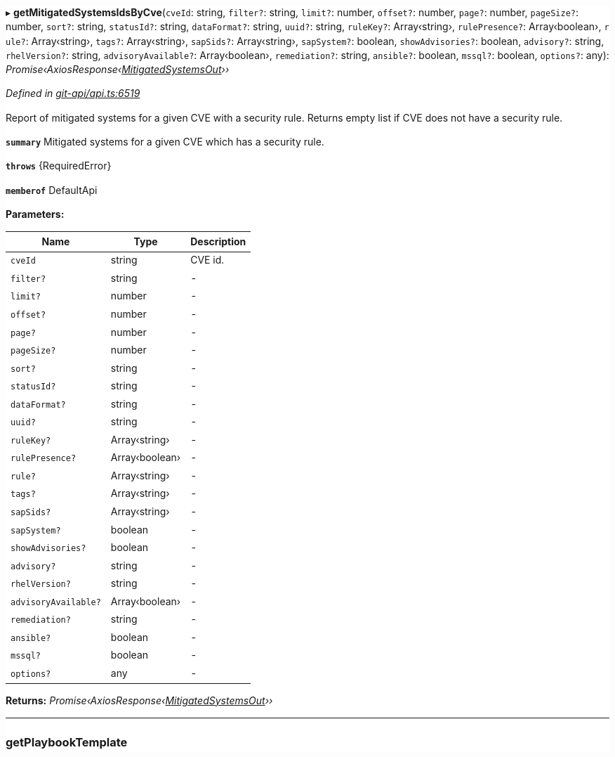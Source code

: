 ▸ **getMitigatedSystemsIdsByCve**(`cveId`: string, `filter?`: string, `limit?`: number, `offset?`: number, `page?`: number, `pageSize?`: number, `sort?`: string, `statusId?`: string, `dataFormat?`: string, `uuid?`: string, `ruleKey?`: Array‹string›, `rulePresence?`: Array‹boolean›, `rule?`: Array‹string›, `tags?`: Array‹string›, `sapSids?`: Array‹string›, `sapSystem?`: boolean, `showAdvisories?`: boolean, `advisory?`: string, `rhelVersion?`: string, `advisoryAvailable?`: Array‹boolean›, `remediation?`: string, `ansible?`: boolean, `mssql?`: boolean, `options?`: any): *Promise‹AxiosResponse‹[MitigatedSystemsOut](../interfaces/mitigatedsystemsout.md)››*

*Defined in [git-api/api.ts:6519](https://github.com/RedHatInsights/javascript-clients/blob/master/packages/vulnerabilities/git-api/api.ts#L6519)*

Report of mitigated systems for a given CVE with a security rule. Returns empty list if CVE does not have a security rule.

**`summary`** Mitigated systems for a given CVE which has a security rule.

**`throws`** {RequiredError}

**`memberof`** DefaultApi

**Parameters:**

Name | Type | Description |
------ | ------ | ------ |
`cveId` | string | CVE id. |
`filter?` | string | - |
`limit?` | number | - |
`offset?` | number | - |
`page?` | number | - |
`pageSize?` | number | - |
`sort?` | string | - |
`statusId?` | string | - |
`dataFormat?` | string | - |
`uuid?` | string | - |
`ruleKey?` | Array‹string› | - |
`rulePresence?` | Array‹boolean› | - |
`rule?` | Array‹string› | - |
`tags?` | Array‹string› | - |
`sapSids?` | Array‹string› | - |
`sapSystem?` | boolean | - |
`showAdvisories?` | boolean | - |
`advisory?` | string | - |
`rhelVersion?` | string | - |
`advisoryAvailable?` | Array‹boolean› | - |
`remediation?` | string | - |
`ansible?` | boolean | - |
`mssql?` | boolean | - |
`options?` | any | - |

**Returns:** *Promise‹AxiosResponse‹[MitigatedSystemsOut](../interfaces/mitigatedsystemsout.md)››*

___

###  getPlaybookTemplate
